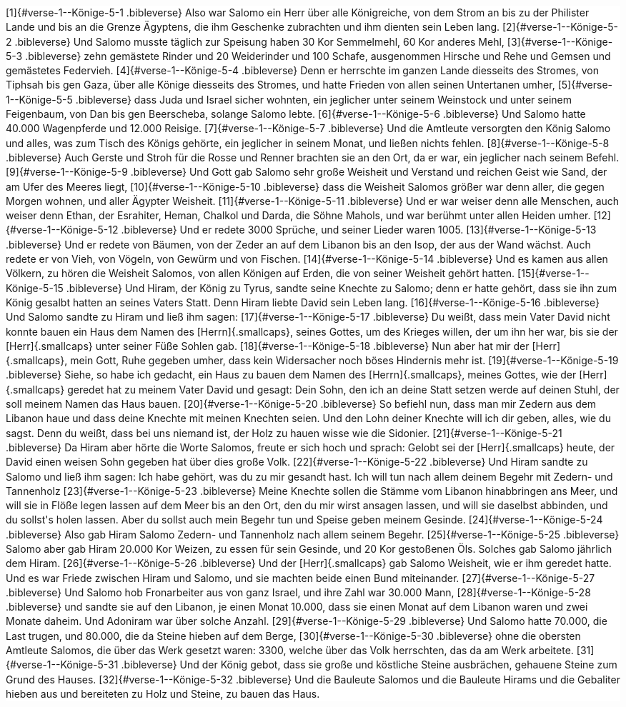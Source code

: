 [1]{#verse-1--Könige-5-1 .bibleverse} Also war Salomo ein Herr über alle Königreiche, von dem Strom an bis zu der Philister Lande und bis an die Grenze Ägyptens, die ihm Geschenke zubrachten und ihm dienten sein Leben lang. [2]{#verse-1--Könige-5-2 .bibleverse} Und Salomo musste täglich zur Speisung haben 30 Kor Semmelmehl, 60 Kor anderes Mehl, [3]{#verse-1--Könige-5-3 .bibleverse} zehn gemästete Rinder und 20 Weiderinder und 100 Schafe, ausgenommen Hirsche und Rehe und Gemsen und gemästetes Federvieh. [4]{#verse-1--Könige-5-4 .bibleverse} Denn er herrschte im ganzen Lande diesseits des Stromes, von Tiphsah bis gen Gaza, über alle Könige diesseits des Stromes, und hatte Frieden von allen seinen Untertanen umher, [5]{#verse-1--Könige-5-5 .bibleverse} dass Juda und Israel sicher wohnten, ein jeglicher unter seinem Weinstock und unter seinem Feigenbaum, von Dan bis gen Beerscheba, solange Salomo lebte. [6]{#verse-1--Könige-5-6 .bibleverse} Und Salomo hatte 40.000 Wagenpferde und 12.000 Reisige. [7]{#verse-1--Könige-5-7 .bibleverse} Und die Amtleute versorgten den König Salomo und alles, was zum Tisch des Königs gehörte, ein jeglicher in seinem Monat, und ließen nichts fehlen. [8]{#verse-1--Könige-5-8 .bibleverse} Auch Gerste und Stroh für die Rosse und Renner brachten sie an den Ort, da er war, ein jeglicher nach seinem Befehl. [9]{#verse-1--Könige-5-9 .bibleverse} Und Gott gab Salomo sehr große Weisheit und Verstand und reichen Geist wie Sand, der am Ufer des Meeres liegt, [10]{#verse-1--Könige-5-10 .bibleverse} dass die Weisheit Salomos größer war denn aller, die gegen Morgen wohnen, und aller Ägypter Weisheit. [11]{#verse-1--Könige-5-11 .bibleverse} Und er war weiser denn alle Menschen, auch weiser denn Ethan, der Esrahiter, Heman, Chalkol und Darda, die Söhne Mahols, und war berühmt unter allen Heiden umher. [12]{#verse-1--Könige-5-12 .bibleverse} Und er redete 3000 Sprüche, und seiner Lieder waren 1005. [13]{#verse-1--Könige-5-13 .bibleverse} Und er redete von Bäumen, von der Zeder an auf dem Libanon bis an den Isop, der aus der Wand wächst. Auch redete er von Vieh, von Vögeln, von Gewürm und von Fischen. [14]{#verse-1--Könige-5-14 .bibleverse} Und es kamen aus allen Völkern, zu hören die Weisheit Salomos, von allen Königen auf Erden, die von seiner Weisheit gehört hatten. [15]{#verse-1--Könige-5-15 .bibleverse} Und Hiram, der König zu Tyrus, sandte seine Knechte zu Salomo; denn er hatte gehört, dass sie ihn zum König gesalbt hatten an seines Vaters Statt. Denn Hiram liebte David sein Leben lang. [16]{#verse-1--Könige-5-16 .bibleverse} Und Salomo sandte zu Hiram und ließ ihm sagen: [17]{#verse-1--Könige-5-17 .bibleverse} Du weißt, dass mein Vater David nicht konnte bauen ein Haus dem Namen des [Herrn]{.smallcaps}, seines Gottes, um des Krieges willen, der um ihn her war, bis sie der [Herr]{.smallcaps} unter seiner Füße Sohlen gab. [18]{#verse-1--Könige-5-18 .bibleverse} Nun aber hat mir der [Herr]{.smallcaps}, mein Gott, Ruhe gegeben umher, dass kein Widersacher noch böses Hindernis mehr ist. [19]{#verse-1--Könige-5-19 .bibleverse} Siehe, so habe ich gedacht, ein Haus zu bauen dem Namen des [Herrn]{.smallcaps}, meines Gottes, wie der [Herr]{.smallcaps} geredet hat zu meinem Vater David und gesagt: Dein Sohn, den ich an deine Statt setzen werde auf deinen Stuhl, der soll meinem Namen das Haus bauen. [20]{#verse-1--Könige-5-20 .bibleverse} So befiehl nun, dass man mir Zedern aus dem Libanon haue und dass deine Knechte mit meinen Knechten seien. Und den Lohn deiner Knechte will ich dir geben, alles, wie du sagst. Denn du weißt, dass bei uns niemand ist, der Holz zu hauen wisse wie die Sidonier. [21]{#verse-1--Könige-5-21 .bibleverse} Da Hiram aber hörte die Worte Salomos, freute er sich hoch und sprach: Gelobt sei der [Herr]{.smallcaps} heute, der David einen weisen Sohn gegeben hat über dies große Volk. [22]{#verse-1--Könige-5-22 .bibleverse} Und Hiram sandte zu Salomo und ließ ihm sagen: Ich habe gehört, was du zu mir gesandt hast. Ich will tun nach allem deinem Begehr mit Zedern- und Tannenholz [23]{#verse-1--Könige-5-23 .bibleverse} Meine Knechte sollen die Stämme vom Libanon hinabbringen ans Meer, und will sie in Flöße legen lassen auf dem Meer bis an den Ort, den du mir wirst ansagen lassen, und will sie daselbst abbinden, und du sollst's holen lassen. Aber du sollst auch mein Begehr tun und Speise geben meinem Gesinde. [24]{#verse-1--Könige-5-24 .bibleverse} Also gab Hiram Salomo Zedern- und Tannenholz nach allem seinem Begehr. [25]{#verse-1--Könige-5-25 .bibleverse} Salomo aber gab Hiram 20.000 Kor Weizen, zu essen für sein Gesinde, und 20 Kor gestoßenen Öls. Solches gab Salomo jährlich dem Hiram. [26]{#verse-1--Könige-5-26 .bibleverse} Und der [Herr]{.smallcaps} gab Salomo Weisheit, wie er ihm geredet hatte. Und es war Friede zwischen Hiram und Salomo, und sie machten beide einen Bund miteinander. [27]{#verse-1--Könige-5-27 .bibleverse} Und Salomo hob Fronarbeiter aus von ganz Israel, und ihre Zahl war 30.000 Mann, [28]{#verse-1--Könige-5-28 .bibleverse} und sandte sie auf den Libanon, je einen Monat 10.000, dass sie einen Monat auf dem Libanon waren und zwei Monate daheim. Und Adoniram war über solche Anzahl. [29]{#verse-1--Könige-5-29 .bibleverse} Und Salomo hatte 70.000, die Last trugen, und 80.000, die da Steine hieben auf dem Berge, 
[30]{#verse-1--Könige-5-30 .bibleverse} ohne die obersten Amtleute Salomos, die über das Werk gesetzt waren: 3300, welche über das Volk herrschten, das da am Werk arbeitete. 
[31]{#verse-1--Könige-5-31 .bibleverse} Und der König gebot, dass sie große und köstliche Steine ausbrächen, gehauene Steine zum Grund des Hauses. 
[32]{#verse-1--Könige-5-32 .bibleverse} Und die Bauleute Salomos und die Bauleute Hirams und die Gebaliter hieben aus und bereiteten zu Holz und Steine, zu bauen das Haus.
